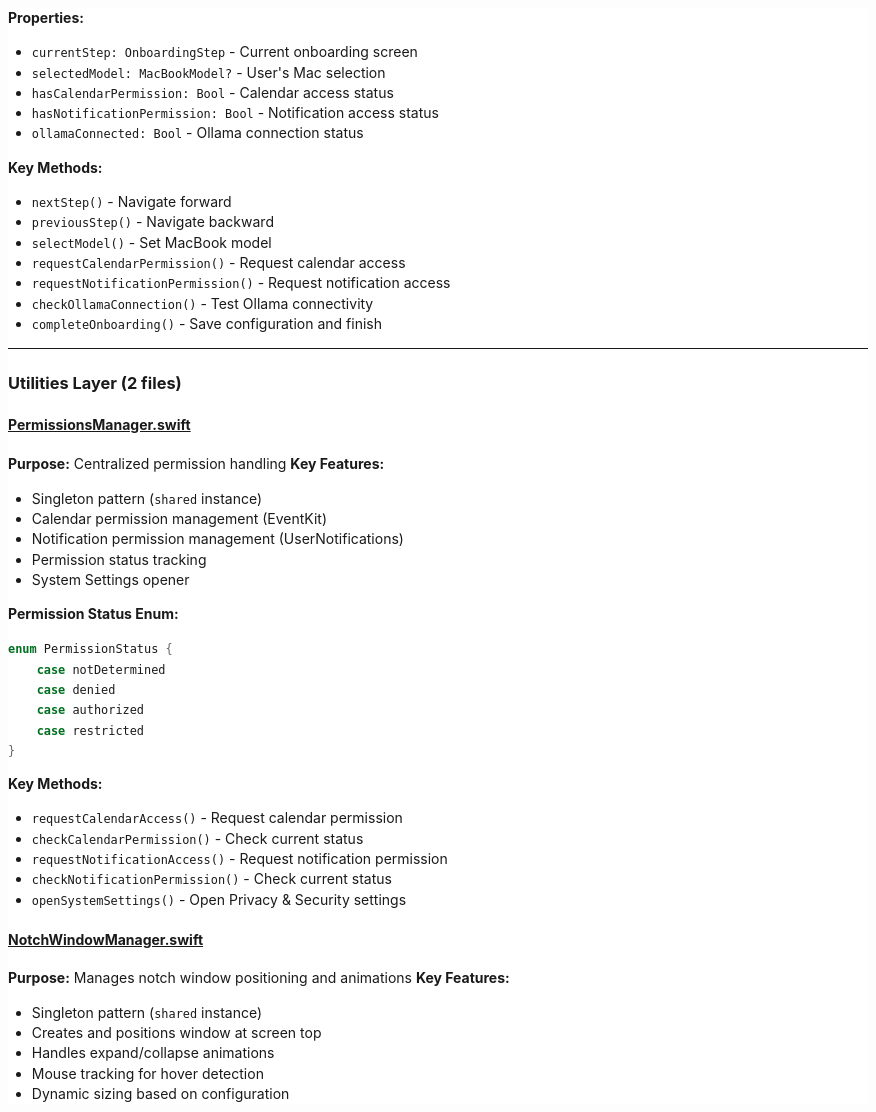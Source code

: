 **Properties:**
- `currentStep: OnboardingStep` - Current onboarding screen
- `selectedModel: MacBookModel?` - User's Mac selection
- `hasCalendarPermission: Bool` - Calendar access status
- `hasNotificationPermission: Bool` - Notification access status
- `ollamaConnected: Bool` - Ollama connection status

**Key Methods:**
- `nextStep()` - Navigate forward
- `previousStep()` - Navigate backward
- `selectModel()` - Set MacBook model
- `requestCalendarPermission()` - Request calendar access
- `requestNotificationPermission()` - Request notification access
- `checkOllamaConnection()` - Test Ollama connectivity
- `completeOnboarding()` - Save configuration and finish

---

### Utilities Layer (2 files)

#### [PermissionsManager.swift](Notchify/Utilities/PermissionsManager.swift)
**Purpose:** Centralized permission handling
**Key Features:**
- Singleton pattern (`shared` instance)
- Calendar permission management (EventKit)
- Notification permission management (UserNotifications)
- Permission status tracking
- System Settings opener

**Permission Status Enum:**
```swift
enum PermissionStatus {
    case notDetermined
    case denied
    case authorized
    case restricted
}
```

**Key Methods:**
- `requestCalendarAccess()` - Request calendar permission
- `checkCalendarPermission()` - Check current status
- `requestNotificationAccess()` - Request notification permission
- `checkNotificationPermission()` - Check current status
- `openSystemSettings()` - Open Privacy & Security settings

#### [NotchWindowManager.swift](Notchify/Utilities/NotchWindowManager.swift)
**Purpose:** Manages notch window positioning and animations
**Key Features:**
- Singleton pattern (`shared` instance)
- Creates and positions window at screen top
- Handles expand/collapse animations
- Mouse tracking for hover detection
- Dynamic sizing based on configuration
